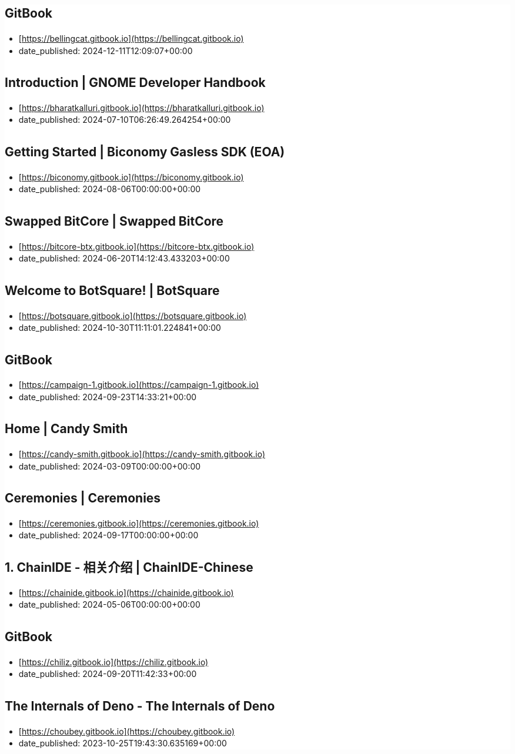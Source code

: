  ## GitBook
 - [https://bellingcat.gitbook.io](https://bellingcat.gitbook.io)
 - date_published: 2024-12-11T12:09:07+00:00

 ## Introduction | GNOME Developer Handbook
 - [https://bharatkalluri.gitbook.io](https://bharatkalluri.gitbook.io)
 - date_published: 2024-07-10T06:26:49.264254+00:00

 ## Getting Started | Biconomy Gasless SDK (EOA)
 - [https://biconomy.gitbook.io](https://biconomy.gitbook.io)
 - date_published: 2024-08-06T00:00:00+00:00

 ## Swapped BitCore | Swapped BitCore
 - [https://bitcore-btx.gitbook.io](https://bitcore-btx.gitbook.io)
 - date_published: 2024-06-20T14:12:43.433203+00:00

 ## Welcome to BotSquare! | BotSquare
 - [https://botsquare.gitbook.io](https://botsquare.gitbook.io)
 - date_published: 2024-10-30T11:11:01.224841+00:00

 ## GitBook
 - [https://campaign-1.gitbook.io](https://campaign-1.gitbook.io)
 - date_published: 2024-09-23T14:33:21+00:00

 ## Home | Candy Smith
 - [https://candy-smith.gitbook.io](https://candy-smith.gitbook.io)
 - date_published: 2024-03-09T00:00:00+00:00

 ## Ceremonies | Ceremonies
 - [https://ceremonies.gitbook.io](https://ceremonies.gitbook.io)
 - date_published: 2024-09-17T00:00:00+00:00

 ## 1. ChainIDE - 相关介绍 | ChainIDE-Chinese
 - [https://chainide.gitbook.io](https://chainide.gitbook.io)
 - date_published: 2024-05-06T00:00:00+00:00

 ## GitBook
 - [https://chiliz.gitbook.io](https://chiliz.gitbook.io)
 - date_published: 2024-09-20T11:42:33+00:00

 ## The Internals of Deno - The Internals of Deno
 - [https://choubey.gitbook.io](https://choubey.gitbook.io)
 - date_published: 2023-10-25T19:43:30.635169+00:00
